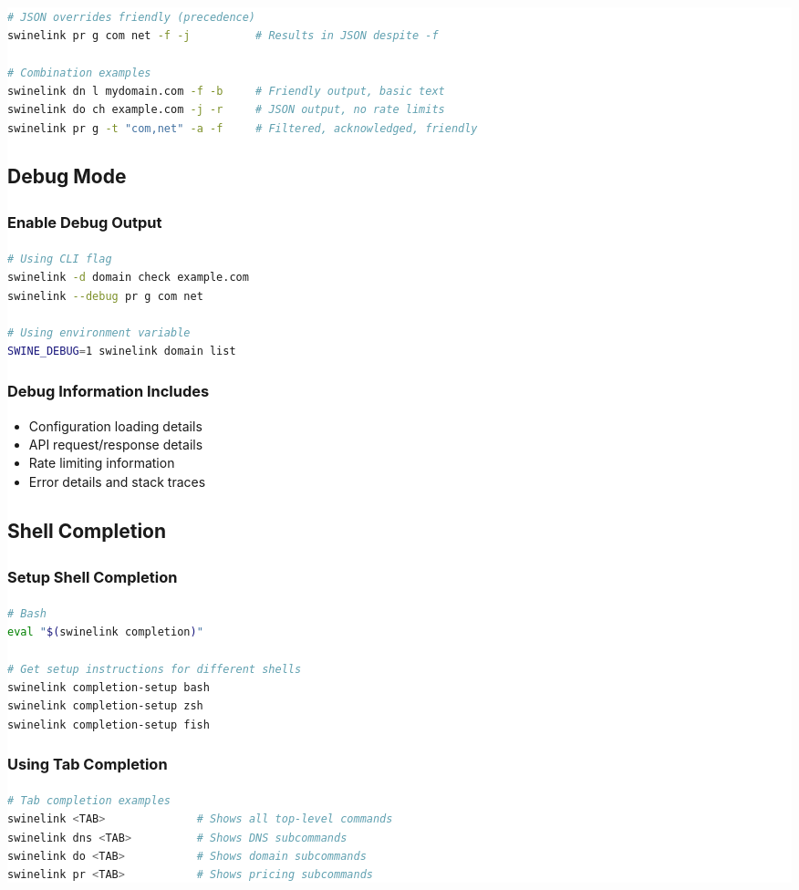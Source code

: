 ```bash
# JSON overrides friendly (precedence)
swinelink pr g com net -f -j          # Results in JSON despite -f

# Combination examples
swinelink dn l mydomain.com -f -b     # Friendly output, basic text
swinelink do ch example.com -j -r     # JSON output, no rate limits
swinelink pr g -t "com,net" -a -f     # Filtered, acknowledged, friendly
```

## Debug Mode

### Enable Debug Output

```bash
# Using CLI flag
swinelink -d domain check example.com
swinelink --debug pr g com net

# Using environment variable
SWINE_DEBUG=1 swinelink domain list
```

### Debug Information Includes

- Configuration loading details
- API request/response details
- Rate limiting information
- Error details and stack traces

## Shell Completion

### Setup Shell Completion

```bash
# Bash
eval "$(swinelink completion)"

# Get setup instructions for different shells
swinelink completion-setup bash
swinelink completion-setup zsh
swinelink completion-setup fish
```

### Using Tab Completion

```bash
# Tab completion examples
swinelink <TAB>              # Shows all top-level commands
swinelink dns <TAB>          # Shows DNS subcommands
swinelink do <TAB>           # Shows domain subcommands
swinelink pr <TAB>           # Shows pricing subcommands
```
